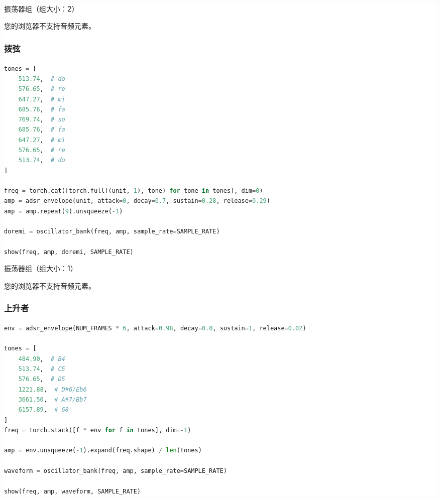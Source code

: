 振荡器组（组大小：2）

您的浏览器不支持音频元素。

### 拨弦

```py
tones = [
    513.74,  # do
    576.65,  # re
    647.27,  # mi
    685.76,  # fa
    769.74,  # so
    685.76,  # fa
    647.27,  # mi
    576.65,  # re
    513.74,  # do
]

freq = torch.cat([torch.full((unit, 1), tone) for tone in tones], dim=0)
amp = adsr_envelope(unit, attack=0, decay=0.7, sustain=0.28, release=0.29)
amp = amp.repeat(9).unsqueeze(-1)

doremi = oscillator_bank(freq, amp, sample_rate=SAMPLE_RATE)

show(freq, amp, doremi, SAMPLE_RATE) 
```

振荡器组（组大小：1）

您的浏览器不支持音频元素。

### 上升者

```py
env = adsr_envelope(NUM_FRAMES * 6, attack=0.98, decay=0.0, sustain=1, release=0.02)

tones = [
    484.90,  # B4
    513.74,  # C5
    576.65,  # D5
    1221.88,  # D#6/Eb6
    3661.50,  # A#7/Bb7
    6157.89,  # G8
]
freq = torch.stack([f * env for f in tones], dim=-1)

amp = env.unsqueeze(-1).expand(freq.shape) / len(tones)

waveform = oscillator_bank(freq, amp, sample_rate=SAMPLE_RATE)

show(freq, amp, waveform, SAMPLE_RATE) 
```
